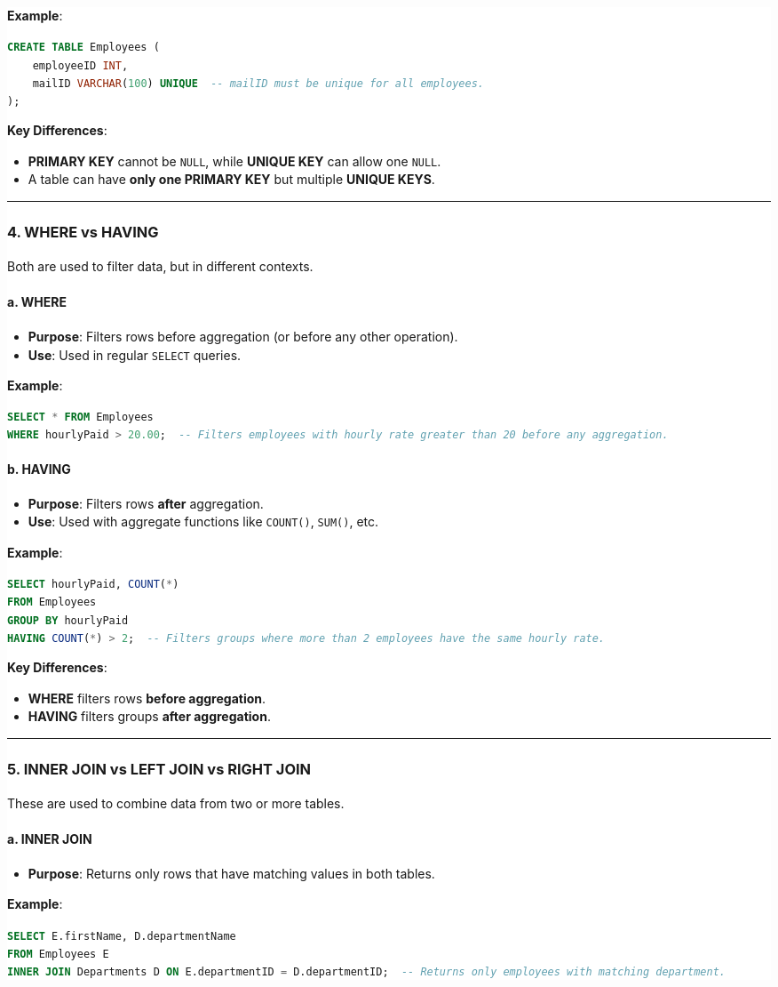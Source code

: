 **Example**:
```sql
CREATE TABLE Employees (
    employeeID INT,
    mailID VARCHAR(100) UNIQUE  -- mailID must be unique for all employees.
);
```

**Key Differences**:
- **PRIMARY KEY** cannot be `NULL`, while **UNIQUE KEY** can allow one `NULL`.
- A table can have **only one PRIMARY KEY** but multiple **UNIQUE KEYS**.

---

### 4. **WHERE vs HAVING**
Both are used to filter data, but in different contexts.

#### a. **WHERE**
- **Purpose**: Filters rows before aggregation (or before any other operation).
- **Use**: Used in regular `SELECT` queries.
  
**Example**:
```sql
SELECT * FROM Employees
WHERE hourlyPaid > 20.00;  -- Filters employees with hourly rate greater than 20 before any aggregation.
```

#### b. **HAVING**
- **Purpose**: Filters rows **after** aggregation.
- **Use**: Used with aggregate functions like `COUNT()`, `SUM()`, etc.
  
**Example**:
```sql
SELECT hourlyPaid, COUNT(*)
FROM Employees
GROUP BY hourlyPaid
HAVING COUNT(*) > 2;  -- Filters groups where more than 2 employees have the same hourly rate.
```

**Key Differences**:
- **WHERE** filters rows **before aggregation**.
- **HAVING** filters groups **after aggregation**.

---

### 5. **INNER JOIN vs LEFT JOIN vs RIGHT JOIN**
These are used to combine data from two or more tables.

#### a. **INNER JOIN**
- **Purpose**: Returns only rows that have matching values in both tables.
  
**Example**:
```sql
SELECT E.firstName, D.departmentName
FROM Employees E
INNER JOIN Departments D ON E.departmentID = D.departmentID;  -- Returns only employees with matching department.
```
